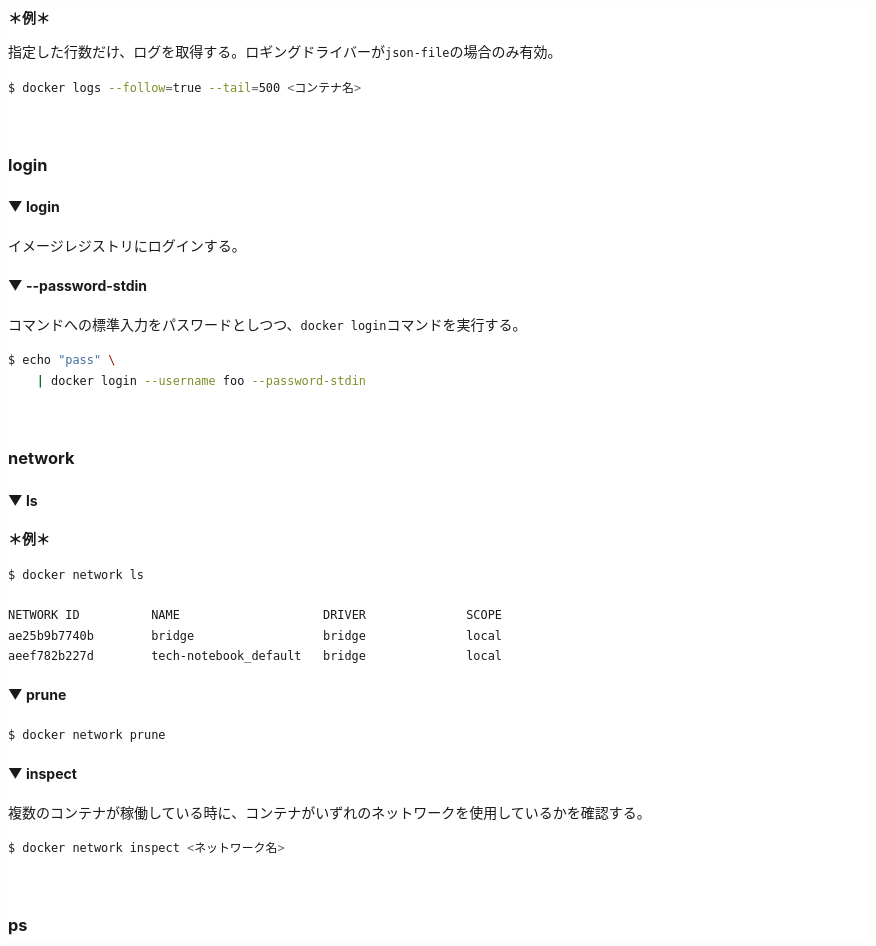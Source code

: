 **＊例＊**

指定した行数だけ、ログを取得する。ロギングドライバーが`json-file`の場合のみ有効。

```bash
$ docker logs --follow=true --tail=500 <コンテナ名>
```

<br>

### login

#### ▼ login

イメージレジストリにログインする。

#### ▼ --password-stdin

コマンドへの標準入力をパスワードとしつつ、`docker login`コマンドを実行する。

```bash
$ echo "pass" \
    | docker login --username foo --password-stdin
```

<br>

### network

#### ▼ ls

**＊例＊**

```bash
$ docker network ls

NETWORK ID          NAME                    DRIVER              SCOPE
ae25b9b7740b        bridge                  bridge              local
aeef782b227d        tech-notebook_default   bridge              local
```

#### ▼ prune

```bash
$ docker network prune
```

#### ▼ inspect

複数のコンテナが稼働している時に、コンテナがいずれのネットワークを使用しているかを確認する。

```bash
$ docker network inspect <ネットワーク名>
```

<br>

### ps
